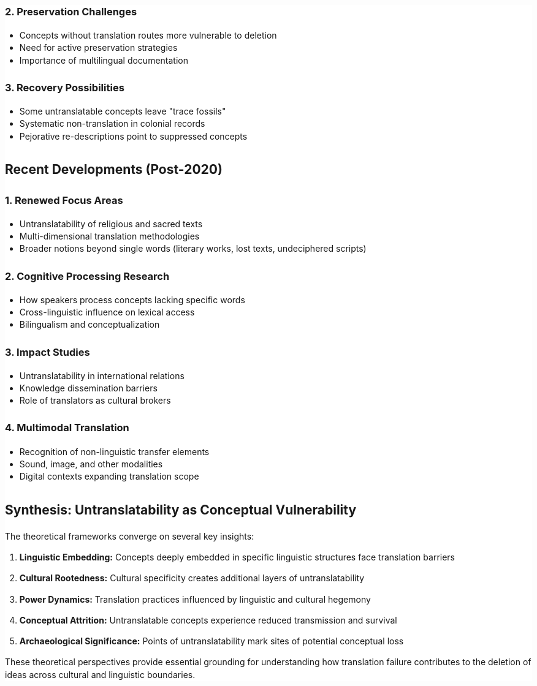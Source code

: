 ### 2. Preservation Challenges
- Concepts without translation routes more vulnerable to deletion
- Need for active preservation strategies
- Importance of multilingual documentation

### 3. Recovery Possibilities
- Some untranslatable concepts leave "trace fossils"
- Systematic non-translation in colonial records
- Pejorative re-descriptions point to suppressed concepts

## Recent Developments (Post-2020)

### 1. Renewed Focus Areas
- Untranslatability of religious and sacred texts
- Multi-dimensional translation methodologies
- Broader notions beyond single words (literary works, lost texts, undeciphered scripts)

### 2. Cognitive Processing Research
- How speakers process concepts lacking specific words
- Cross-linguistic influence on lexical access
- Bilingualism and conceptualization

### 3. Impact Studies
- Untranslatability in international relations
- Knowledge dissemination barriers
- Role of translators as cultural brokers

### 4. Multimodal Translation
- Recognition of non-linguistic transfer elements
- Sound, image, and other modalities
- Digital contexts expanding translation scope

## Synthesis: Untranslatability as Conceptual Vulnerability

The theoretical frameworks converge on several key insights:

1. **Linguistic Embedding:** Concepts deeply embedded in specific linguistic structures face translation barriers

2. **Cultural Rootedness:** Cultural specificity creates additional layers of untranslatability

3. **Power Dynamics:** Translation practices influenced by linguistic and cultural hegemony

4. **Conceptual Attrition:** Untranslatable concepts experience reduced transmission and survival

5. **Archaeological Significance:** Points of untranslatability mark sites of potential conceptual loss

These theoretical perspectives provide essential grounding for understanding how translation failure contributes to the deletion of ideas across cultural and linguistic boundaries.